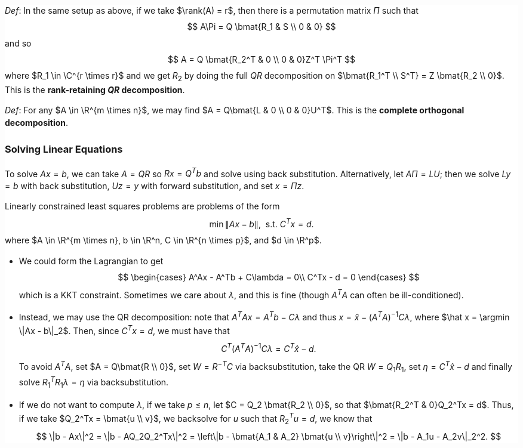 _Def_: In the same setup as above, if we take $\rank(A) = r$, then there is a permutation matrix $\Pi$ such that
$$
    A\Pi = Q \bmat{R_1 & S \\ 0 & 0}
$$
and so
$$
    A = Q \bmat{R_2^T & 0 \\ 0 & 0}Z^T \Pi^T
$$
where $R_1 \in \C^{r \times r}$ and we get $R_2$ by doing the full $QR$ decomposition on $\bmat{R_1^T \\ S^T} = Z \bmat{R_2 \\ 0}$. This is the **rank-retaining $QR$ decomposition**.

_Def_: For any $A \in \R^{m \times n}$, we may find $A = Q\bmat{L & 0 \\ 0 & 0}U^T$. This is the **complete orthogonal decomposition**.

### Solving Linear Equations

To solve $Ax = b$, we can take $A = QR$ so $Rx = Q^Tb$ and solve using back substitution. Alternatively, let $A\Pi = LU$; then we solve $Ly = b$ with back substitution, $Uz = y$ with forward substitution, and set $x = \Pi z$. 

Linearly constrained least squares problems are problems of the form 
$$
    \min\| Ax - b \|, \  \ \text{s.t. } C^Tx = d.
$$
where $A \in \R^{m \times n}, b \in \R^n, C \in \R^{n \times p}$, and $d \in \R^p$. 

- We could form the Lagrangian to get
$$
    \begin{cases}
        A^Ax - A^Tb + C\lambda = 0\\
        C^Tx - d = 0
    \end{cases}   
$$
which is a KKT constraint. Sometimes we care about $\lambda$, and this is fine (though $A^TA$ can often be ill-conditioned).
- Instead, we may use the QR decomposition: note that $A^TAx = A^Tb - C\lambda$ and thus $x = \hat x - (A^TA)^{-1}C\lambda$, where $\hat x = \argmin \|Ax - b\|_2$. Then, since $C^Tx = d$, we must have that
$$
    C^T(A^TA)^{-1}C\lambda = C^T\hat x - d.
$$
To avoid $A^TA$, set $A = Q\bmat{R \\ 0}$, set $W = R^{-T}C$ via backsubstitution, take the QR $W = Q_1R_1$, set $\eta = C^T \hat x - d$ and finally solve $R_1^TR_1 \lambda = \eta$ via backsubstitution.

- If we do not want to compute $\lambda$, if we take $p \leq n$, let $C = Q_2 \bmat{R_2 \\ 0}$, so that $\bmat{R_2^T & 0}Q_2^Tx = d$. Thus, if we take $Q_2^Tx = \bmat{u \\ v}$, we backsolve for $u$ such that $R_2^Tu = d$, we know that
$$
    \|b - Ax\|^2 = \|b - AQ_2Q_2^Tx\|^2 = \left\|b - \bmat{A_1 & A_2} \bmat{u \\ v}\right\|^2 = \|b - A_1u - A_2v\|_2^2.
$$

